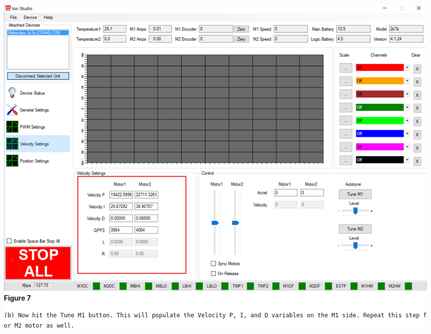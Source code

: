 ![](../images/calibration/is7.png)
**Figure 7**

	(b) Now hit the Tune M1 button. This will populate the Velocity P, I, and D variables on the M1 side. Repeat this step for M2 motor as well.
